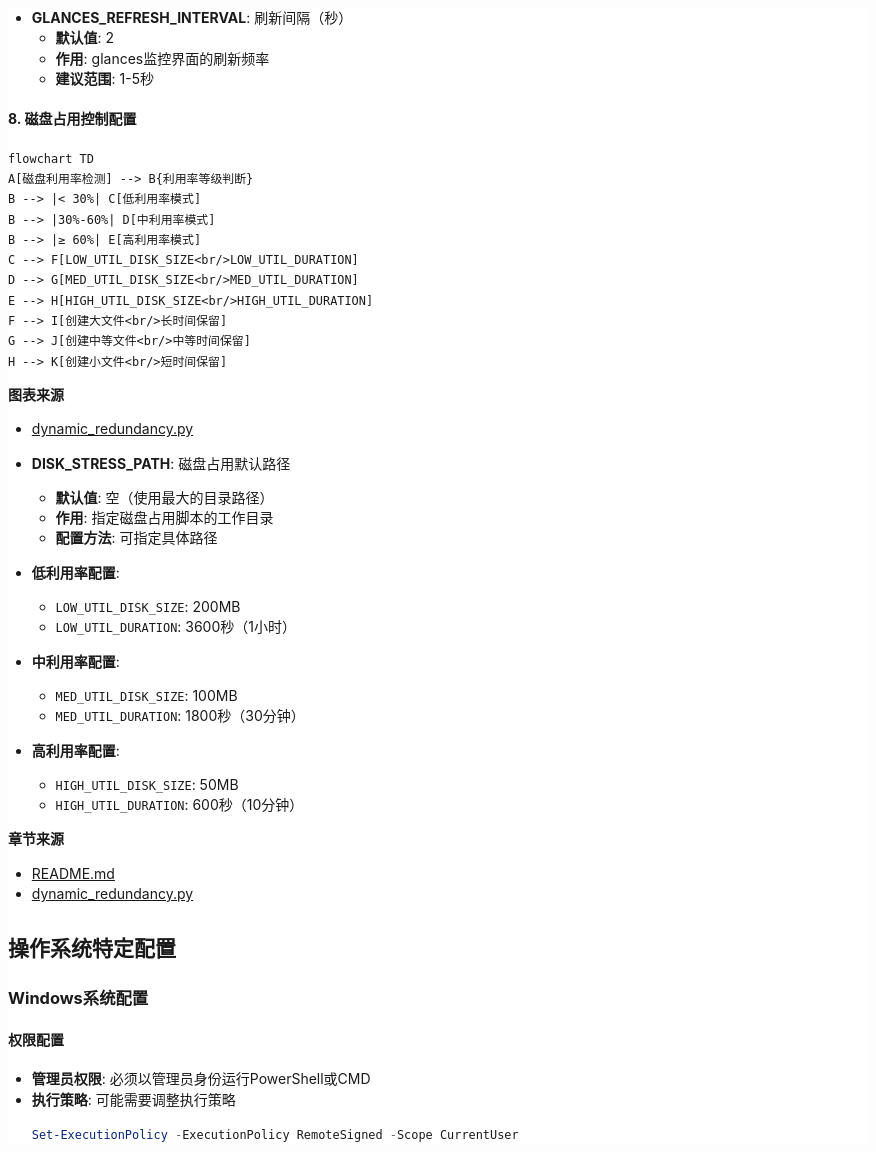 - **GLANCES_REFRESH_INTERVAL**: 刷新间隔（秒）
  - **默认值**: 2
  - **作用**: glances监控界面的刷新频率
  - **建议范围**: 1-5秒

#### 8. 磁盘占用控制配置

```mermaid
flowchart TD
A[磁盘利用率检测] --> B{利用率等级判断}
B --> |< 30%| C[低利用率模式]
B --> |30%-60%| D[中利用率模式]
B --> |≥ 60%| E[高利用率模式]
C --> F[LOW_UTIL_DISK_SIZE<br/>LOW_UTIL_DURATION]
D --> G[MED_UTIL_DISK_SIZE<br/>MED_UTIL_DURATION]
E --> H[HIGH_UTIL_DISK_SIZE<br/>HIGH_UTIL_DURATION]
F --> I[创建大文件<br/>长时间保留]
G --> J[创建中等文件<br/>中等时间保留]
H --> K[创建小文件<br/>短时间保留]
```

**图表来源**
- [dynamic_redundancy.py](file://scripts/dynamic_redundancy.py#L70-L85)

- **DISK_STRESS_PATH**: 磁盘占用默认路径
  - **默认值**: 空（使用最大的目录路径）
  - **作用**: 指定磁盘占用脚本的工作目录
  - **配置方法**: 可指定具体路径

- **低利用率配置**:
  - `LOW_UTIL_DISK_SIZE`: 200MB
  - `LOW_UTIL_DURATION`: 3600秒（1小时）

- **中利用率配置**:
  - `MED_UTIL_DISK_SIZE`: 100MB
  - `MED_UTIL_DURATION`: 1800秒（30分钟）

- **高利用率配置**:
  - `HIGH_UTIL_DISK_SIZE`: 50MB
  - `HIGH_UTIL_DURATION`: 600秒（10分钟）

**章节来源**
- [README.md](file://README.md#L36-L85)
- [dynamic_redundancy.py](file://scripts/dynamic_redundancy.py#L30-L90)

## 操作系统特定配置

### Windows系统配置

#### 权限配置
- **管理员权限**: 必须以管理员身份运行PowerShell或CMD
- **执行策略**: 可能需要调整执行策略
  ```powershell
  Set-ExecutionPolicy -ExecutionPolicy RemoteSigned -Scope CurrentUser
  ```
